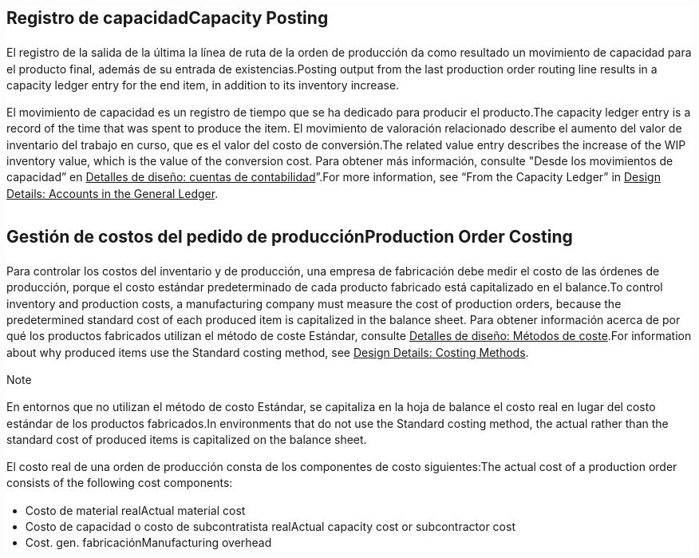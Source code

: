 ## <a name="capacity-posting"></a><span data-ttu-id="9c30f-167">Registro de capacidad</span><span class="sxs-lookup"><span data-stu-id="9c30f-167">Capacity Posting</span></span>  
<span data-ttu-id="9c30f-168">El registro de la salida de la última la línea de ruta de la orden de producción da como resultado un movimiento de capacidad para el producto final, además de su entrada de existencias.</span><span class="sxs-lookup"><span data-stu-id="9c30f-168">Posting output from the last production order routing line results in a capacity ledger entry for the end item, in addition to its inventory increase.</span></span>  

 <span data-ttu-id="9c30f-169">El movimiento de capacidad es un registro de tiempo que se ha dedicado para producir el producto.</span><span class="sxs-lookup"><span data-stu-id="9c30f-169">The capacity ledger entry is a record of the time that was spent to produce the item.</span></span> <span data-ttu-id="9c30f-170">El movimiento de valoración relacionado describe el aumento del valor de inventario del trabajo en curso, que es el valor del costo de conversión.</span><span class="sxs-lookup"><span data-stu-id="9c30f-170">The related value entry describes the increase of the WIP inventory value, which is the value of the conversion cost.</span></span> <span data-ttu-id="9c30f-171">Para obtener más información, consulte "Desde los movimientos de capacidad” en [Detalles de diseño: cuentas de contabilidad](design-details-accounts-in-the-general-ledger.md)”.</span><span class="sxs-lookup"><span data-stu-id="9c30f-171">For more information, see “From the Capacity Ledger” in [Design Details: Accounts in the General Ledger](design-details-accounts-in-the-general-ledger.md).</span></span>  

## <a name="production-order-costing"></a><span data-ttu-id="9c30f-172">Gestión de costos del pedido de producción</span><span class="sxs-lookup"><span data-stu-id="9c30f-172">Production Order Costing</span></span>  
 <span data-ttu-id="9c30f-173">Para controlar los costos del inventario y de producción, una empresa de fabricación debe medir el costo de las órdenes de producción, porque el costo estándar predeterminado de cada producto fabricado está capitalizado en el balance.</span><span class="sxs-lookup"><span data-stu-id="9c30f-173">To control inventory and production costs, a manufacturing company must measure the cost of production orders, because the predetermined standard cost of each produced item is capitalized in the balance sheet.</span></span> <span data-ttu-id="9c30f-174">Para obtener información acerca de por qué los productos fabricados utilizan el método de coste Estándar, consulte [Detalles de diseño: Métodos de coste](design-details-costing-methods.md).</span><span class="sxs-lookup"><span data-stu-id="9c30f-174">For information about why produced items use the Standard costing method, see [Design Details: Costing Methods](design-details-costing-methods.md).</span></span>  

> [!NOTE]  
>  <span data-ttu-id="9c30f-175">En entornos que no utilizan el método de costo Estándar, se capitaliza en la hoja de balance el costo real en lugar del costo estándar de los productos fabricados.</span><span class="sxs-lookup"><span data-stu-id="9c30f-175">In environments that do not use the Standard costing method, the actual rather than the standard cost of produced items is capitalized on the balance sheet.</span></span>  

<span data-ttu-id="9c30f-176">El costo real de una orden de producción consta de los componentes de costo siguientes:</span><span class="sxs-lookup"><span data-stu-id="9c30f-176">The actual cost of a production order consists of the following cost components:</span></span>  

-   <span data-ttu-id="9c30f-177">Costo de material real</span><span class="sxs-lookup"><span data-stu-id="9c30f-177">Actual material cost</span></span>  
-   <span data-ttu-id="9c30f-178">Costo de capacidad o costo de subcontratista real</span><span class="sxs-lookup"><span data-stu-id="9c30f-178">Actual capacity cost or subcontractor cost</span></span>  
-   <span data-ttu-id="9c30f-179">Cost. gen. fabricación</span><span class="sxs-lookup"><span data-stu-id="9c30f-179">Manufacturing overhead</span></span>  
